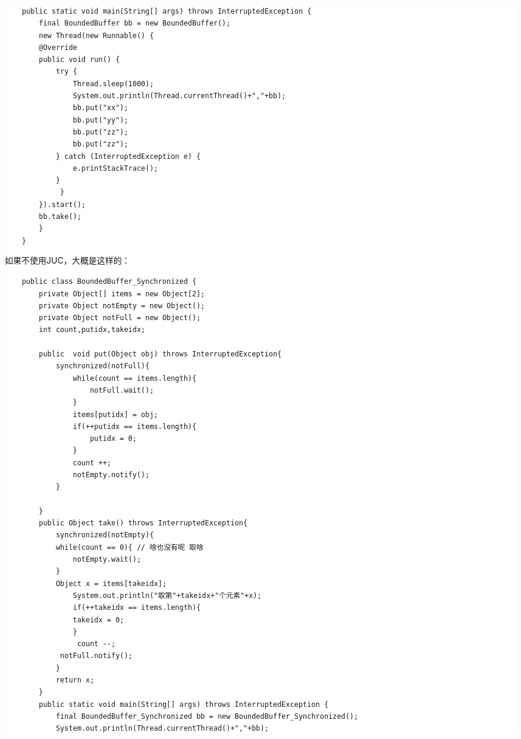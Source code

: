 		public static void main(String[] args) throws InterruptedException {
			final BoundedBuffer bb = new BoundedBuffer();
			new Thread(new Runnable() {
			@Override
			public void run() {
				try {
					Thread.sleep(1000);
					System.out.println(Thread.currentThread()+","+bb);
					bb.put("xx");
					bb.put("yy");
					bb.put("zz");
					bb.put("zz");
				} catch (InterruptedException e) {
					e.printStackTrace();
				}
			　　　}
			}).start();
			bb.take();
			}
		}

如果不使用JUC，大概是这样的：


		public class BoundedBuffer_Synchronized {
			private Object[] items = new Object[2];
			private Object notEmpty = new Object();
			private Object notFull = new Object();
			int count,putidx,takeidx;

			public  void put(Object obj) throws InterruptedException{
				synchronized(notFull){
					while(count == items.length){
						notFull.wait();
					}
					items[putidx] = obj;
				 	if(++putidx == items.length){
						putidx = 0;
					}
					count ++;
					notEmpty.notify();
				}
			 	
			}
			public Object take() throws InterruptedException{
				synchronized(notEmpty){
				while(count == 0){ // 啥也没有呢 取啥
					notEmpty.wait();
				}
				Object x = items[takeidx];
			        System.out.println("取第"+takeidx+"个元素"+x);
			        if(++takeidx == items.length){
				    takeidx = 0; 
			        }
			         count --;
				 notFull.notify();
			    }
			    return x;
			}
			public static void main(String[] args) throws InterruptedException {
			    final BoundedBuffer_Synchronized bb = new BoundedBuffer_Synchronized();
			    System.out.println(Thread.currentThread()+","+bb);

